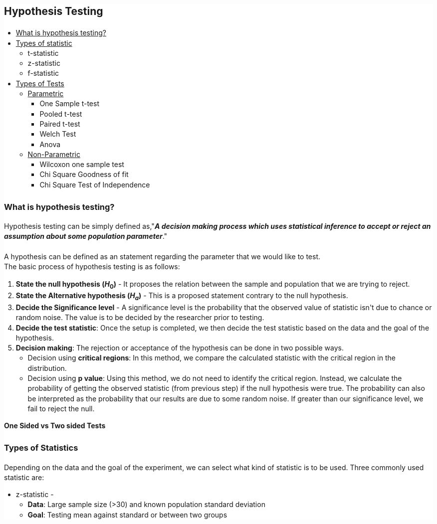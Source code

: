
## Hypothesis Testing

- [What is hypothesis testing?](#intro)
- [Types of statistic](#types1)
    - t-statistic
    - z-statistic
    - f-statistic    
- [Types of Tests](#types2)
  - [Parametric](#parametric) 
      - One Sample t-test
      - Pooled t-test
      - Paired t-test
      - Welch Test
      - Anova
  - [Non-Parametric](#nonparametric)
      - Wilcoxon one sample test
      - Chi Square Goodness of fit
      - Chi Square Test of Independence

<a id="intro"></a>
### What is hypothesis testing?

Hypothesis testing can be simply defined as,"___A decision making process which uses statistical inference to accept or reject an assumption about some population parameter___."
<br><Br>
A hypothesis can be defined as an statement regarding the parameter that we would like to test.<br> The basic process of hypothesis testing is as follows: 
1. __State the null hypothesis $(H_{0})$__ - It proposes the relation between the sample and population that we are trying to reject.
2. __State the Alternative hypothesis $(H_{a})$__ - This is a proposed statement contrary to the null hypothesis.
3. __Decide the Significance level__ - A significance level is the probability that the observed value of statistic isn't due to chance or random noise. The value is to be decided by the researcher prior to testing.
4. __Decide the test statistic__: Once the setup is completed, we then decide the test statistic based on the data and the goal of the hypothesis.
5. __Decision making__: The rejection or acceptance of the hypothesis can be done in two possible ways. 
    - Decision using __critical regions__: In this method, we compare the calculated statistic with the critical region in the distribution.
    - Decision using __p value__: Using this method, we do not need to identify the critical region. Instead, we calculate the probability of getting the observed statistic (from previous step) if the null hypothesis were true. The probability can also be interpreted as the probability that our results are due to some random noise. If greater than our significance level, we fail to reject the null. 

**One Sided vs Two sided Tests**

<a id="type1"></a>
### Types of Statistics

Depending on the data and the goal of the experiment, we can select what kind of statistic is to be used. Three commonly used statistic are:
 - z-statistic - 
     - **Data**: Large sample size (>30) and known population standard deviation
     - **Goal**: Testing mean against standard or between two groups 
 